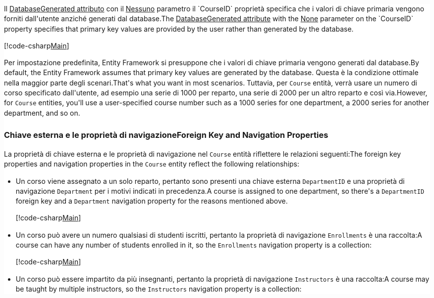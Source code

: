 <span data-ttu-id="2676b-246">Il [DatabaseGenerated attributo](https://msdn.microsoft.com/library/system.componentmodel.dataannotations.schema.databasegeneratedattribute.aspx) con il [Nessuno](https://msdn.microsoft.com/library/system.componentmodel.dataannotations.schema.databasegeneratedoption(v=vs.110).aspx) parametro il `CourseID` proprietà specifica che i valori di chiave primaria vengono forniti dall'utente anziché generati dal database.</span><span class="sxs-lookup"><span data-stu-id="2676b-246">The [DatabaseGenerated attribute](https://msdn.microsoft.com/library/system.componentmodel.dataannotations.schema.databasegeneratedattribute.aspx) with the [None](https://msdn.microsoft.com/library/system.componentmodel.dataannotations.schema.databasegeneratedoption(v=vs.110).aspx) parameter on the `CourseID` property specifies that primary key values are provided by the user rather than generated by the database.</span></span>

[!code-csharp[Main](creating-a-more-complex-data-model-for-an-asp-net-mvc-application/samples/sample16.cs)]

<span data-ttu-id="2676b-247">Per impostazione predefinita, Entity Framework si presuppone che i valori di chiave primaria vengono generati dal database.</span><span class="sxs-lookup"><span data-stu-id="2676b-247">By default, the Entity Framework assumes that primary key values are generated by the database.</span></span> <span data-ttu-id="2676b-248">Questa è la condizione ottimale nella maggior parte degli scenari.</span><span class="sxs-lookup"><span data-stu-id="2676b-248">That's what you want in most scenarios.</span></span> <span data-ttu-id="2676b-249">Tuttavia, per `Course` entità, verrà usare un numero di corso specificato dall'utente, ad esempio una serie di 1000 per reparto, una serie di 2000 per un altro reparto e così via.</span><span class="sxs-lookup"><span data-stu-id="2676b-249">However, for `Course` entities, you'll use a user-specified course number such as a 1000 series for one department, a 2000 series for another department, and so on.</span></span>

### <a name="foreign-key-and-navigation-properties"></a><span data-ttu-id="2676b-250">Chiave esterna e le proprietà di navigazione</span><span class="sxs-lookup"><span data-stu-id="2676b-250">Foreign Key and Navigation Properties</span></span>

<span data-ttu-id="2676b-251">La proprietà di chiave esterna e le proprietà di navigazione nel `Course` entità riflettere le relazioni seguenti:</span><span class="sxs-lookup"><span data-stu-id="2676b-251">The foreign key properties and navigation properties in the `Course` entity reflect the following relationships:</span></span>

- <span data-ttu-id="2676b-252">Un corso viene assegnato a un solo reparto, pertanto sono presenti una chiave esterna `DepartmentID` e una proprietà di navigazione `Department` per i motivi indicati in precedenza.</span><span class="sxs-lookup"><span data-stu-id="2676b-252">A course is assigned to one department, so there's a `DepartmentID` foreign key and a `Department` navigation property for the reasons mentioned above.</span></span> 

    [!code-csharp[Main](creating-a-more-complex-data-model-for-an-asp-net-mvc-application/samples/sample17.cs)]
- <span data-ttu-id="2676b-253">Un corso può avere un numero qualsiasi di studenti iscritti, pertanto la proprietà di navigazione `Enrollments` è una raccolta:</span><span class="sxs-lookup"><span data-stu-id="2676b-253">A course can have any number of students enrolled in it, so the `Enrollments` navigation property is a collection:</span></span> 

    [!code-csharp[Main](creating-a-more-complex-data-model-for-an-asp-net-mvc-application/samples/sample18.cs)]
- <span data-ttu-id="2676b-254">Un corso può essere impartito da più insegnanti, pertanto la proprietà di navigazione `Instructors` è una raccolta:</span><span class="sxs-lookup"><span data-stu-id="2676b-254">A course may be taught by multiple instructors, so the `Instructors` navigation property is a collection:</span></span> 
